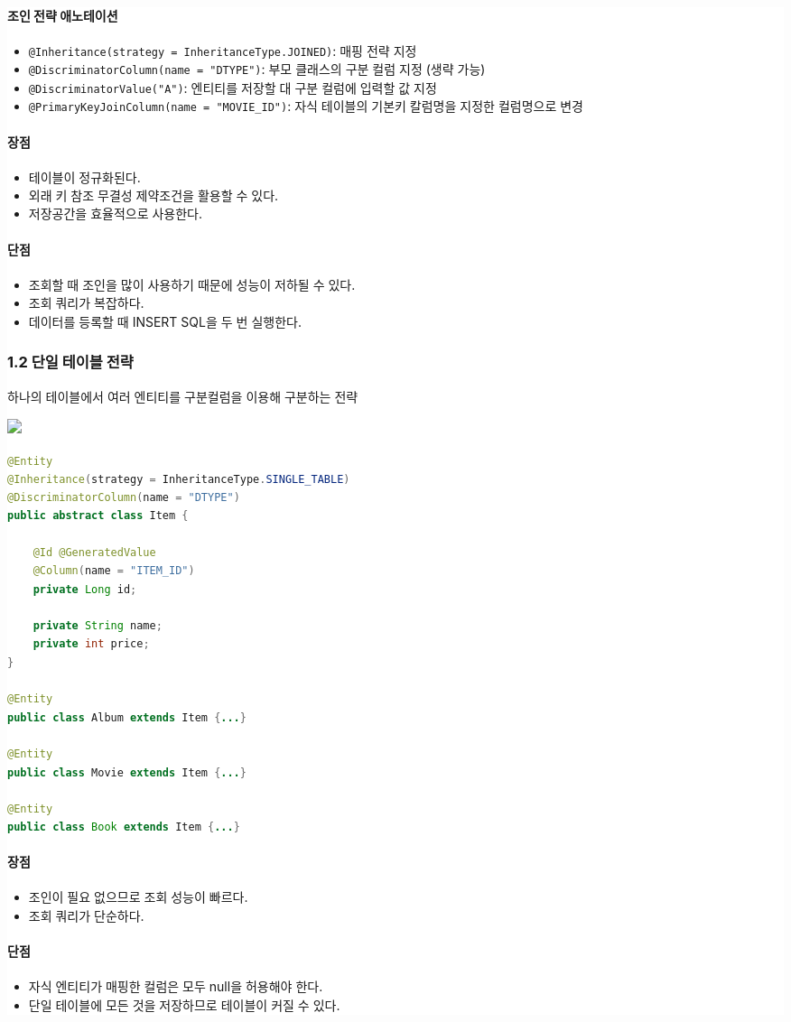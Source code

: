 #### 조인 전략 애노테이션
- `@Inheritance(strategy = InheritanceType.JOINED)`: 매핑 전략 지정
- `@DiscriminatorColumn(name = "DTYPE")`: 부모 클래스의 구분 컬럼 지정 (생략 가능)
- `@DiscriminatorValue("A")`: 엔티티를 저장할 대 구분 컬럼에 입력할 값 지정
- `@PrimaryKeyJoinColumn(name = "MOVIE_ID")`: 자식 테이블의 기본키 칼럼명을 지정한 컬럼명으로 변경

#### 장점
- 테이블이 정규화된다.
- 외래 키 참조 무결성 제약조건을 활용할 수 있다.
- 저장공간을 효율적으로 사용한다.

#### 단점
- 조회할 때 조인을 많이 사용하기 때문에 성능이 저하될 수 있다.
- 조회 쿼리가 복잡하다.
- 데이터를 등록할 때 INSERT SQL을 두 번 실행한다.

### 1.2 단일 테이블 전략
하나의 테이블에서 여러 엔티티를 구분컬럼을 이용해 구분하는 전략

<img src="https://user-images.githubusercontent.com/108064146/231767603-09e50d0d-6c5f-41b2-aa78-b8ac93f54998.png">

```java
@Entity
@Inheritance(strategy = InheritanceType.SINGLE_TABLE)
@DiscriminatorColumn(name = "DTYPE")
public abstract class Item {

    @Id @GeneratedValue
    @Column(name = "ITEM_ID")
    private Long id;

    private String name;
    private int price;
}

@Entity
public class Album extends Item {...}

@Entity
public class Movie extends Item {...}

@Entity
public class Book extends Item {...}
```

#### 장점
- 조인이 필요 없으므로 조회 성능이 빠르다.
- 조회 쿼리가 단순하다.

#### 단점
- 자식 엔티티가 매핑한 컬럼은 모두 null을 허용해야 한다.
- 단일 테이블에 모든 것을 저장하므로 테이블이 커질 수 있다.
